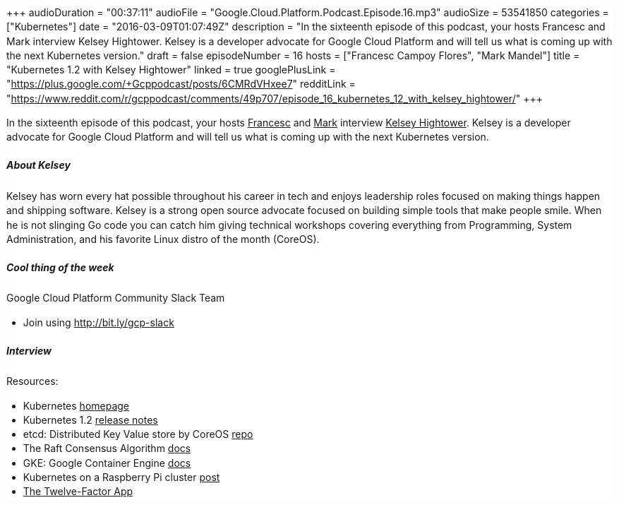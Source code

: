 +++
audioDuration = "00:37:11"
audioFile = "Google.Cloud.Platform.Podcast.Episode.16.mp3"
audioSize = 53541850
categories = ["Kubernetes"]
date = "2016-03-09T01:07:49Z"
description = "In the sixteenth episode of this podcast, your hosts Francesc and Mark interview Kelsey Hightower. Kelsey is a developer advocate for Google Cloud Platform and will tell us what is coming up with the next Kubernetes version."
draft = false
episodeNumber = 16
hosts = ["Francesc Campoy Flores", "Mark Mandel"]
title = "Kubernetes 1.2 with Kelsey Hightower"
linked = true
googlePlusLink = "https://plus.google.com/+Gcppodcast/posts/6CMRdVHxee7"
redditLink = "https://www.reddit.com/r/gcppodcast/comments/49p707/episode_16_kubernetes_12_with_kelsey_hightower/"
+++

In the sixteenth episode of this podcast, your hosts
[Francesc](http://twitter.com/francesc) and
[Mark](http://twitter.com/neurotic) interview
[Kelsey Hightower](https://twitter.com/kelseyhightower).
Kelsey is a developer advocate for Google Cloud Platform and will tell us
what is coming up with the next Kubernetes version.


##### About Kelsey

Kelsey has worn every hat possible throughout his career in tech and enjoys
leadership roles focused on making things happen and shipping software.
Kelsey is a strong open source advocate focused on building simple tools that
make people smile. When he is not slinging Go code you can catch him giving
technical workshops covering everything from Programming, System
Administration, and his favorite Linux distro of the month (CoreOS).

##### Cool thing of the week

Google Cloud Platform Community Slack Team

- Join using http://bit.ly/gcp-slack

##### Interview

Resources:

- Kubernetes [homepage](http://kubernetes.io/)
- Kubernetes 1.2 [release notes](https://github.com/kubernetes/kubernetes/wiki/Release-1.2)
- etcd: Distributed Key Value store by CoreOS [repo](https://github.com/coreos/etcd)
- The Raft Consensus Algorithm [docs](https://raft.github.io/)
- GKE: Google Container Engine [docs](https://cloud.google.com/container-engine/)
- Kubernetes on a Raspberry Pi cluster [post](http://blog.kubernetes.io/2015/11/creating-a-Raspberry-Pi-cluster-running-Kubernetes-the-shopping-list-Part-1.html)
- [The Twelve-Factor App](http://12factor.net/)

